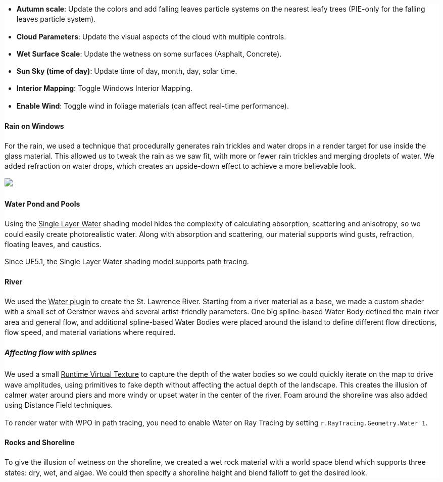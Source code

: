 -   **Autumn scale**: Update the colors and add falling leaves particle systems on the nearest leafy trees (PIE-only for the falling leaves particle system).
    
-   **Cloud Parameters**: Update the visual aspects of the cloud with multiple controls.
    
-   **Wet Surface Scale**: Update the wetness on some surfaces (Asphalt, Concrete).
    
-   **Sun Sky (time of day)**: Update time of day, month, day, solar time.
    
-   **Interior Mapping**: Toggle Windows Interior Mapping.
    
-   **Enable Wind**: Toggle wind in foliage materials (can affect real-time performance).
    

#### Rain on Windows

For the rain, we used a technique that procedurally generates rain trickles and water drops in a render target for use inside the glass material. This allowed us to tweak the rain as we saw fit, with more or fewer rain trickles and merging droplets of water. We added refraction on water drops, which creates an upside-down effect to achieve a more believable look.

![](https://d1iv7db44yhgxn.cloudfront.net/documentation/images/6bf28d56-e4d4-4066-8224-49a2829f4b1e/ue5_2-rain-on-windows.gif)

#### Water Pond and Pools

Using the [Single Layer Water](/documentation/en-us/unreal-engine/single-layer-water-shading-model-in-unreal-engine) shading model hides the complexity of calculating absorption, scattering and anisotropy, so we could easily create photorealistic water. Along with absorption and scattering, our material supports wind gusts, refraction, floating leaves, and caustics.

Since UE5.1, the Single Layer Water shading model supports path tracing.

#### River

We used the [Water plugin](/documentation/en-us/unreal-engine/water-system-in-unreal-engine) to create the St. Lawrence River. Starting from a river material as a base, we made a custom shader with a small set of Gerstner waves and several artist-friendly parameters. One big spline-based Water Body defined the main river area and general flow, and additional spline-based Water Bodies were placed around the island to define different flow directions, flow speed, and material variations where required.

##### Affecting flow with splines

We used a small [Runtime Virtual Texture](/documentation/en-us/unreal-engine/runtime-virtual-texturing-in-unreal-engine) to capture the depth of the water bodies so we could quickly iterate on the map to drive wave amplitudes, using primitives to fake depth without affecting the actual depth of the landscape. This creates the illusion of calmer water around piers and more windy or upset water in the center of the river. Foam around the shoreline was also added using Distance Field techniques.

To render water with WPO in path tracing, you need to enable Water on Ray Tracing by setting `r.RayTracing.Geometry.Water 1`.

#### Rocks and Shoreline

To give the illusion of wetness on the shoreline, we created a wet rock material with a world space blend which supports three states: dry, wet, and algae. We could then specify a shoreline height and blend falloff to get the desired look.
